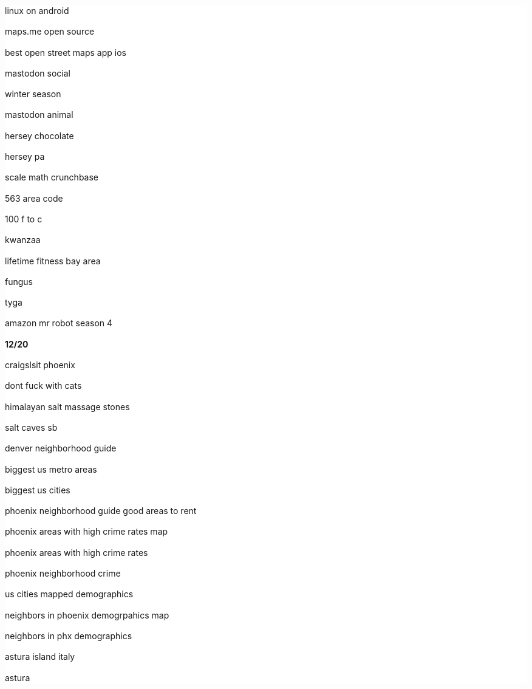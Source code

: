 linux on android

maps.me open source

best open street maps app ios

mastodon social

winter season

mastodon animal

hersey chocolate

hersey pa

scale math crunchbase

563 area code

100 f to c

kwanzaa

lifetime fitness bay area

fungus

tyga

amazon mr robot season 4

**12/20**

craigslsit phoenix

dont fuck with cats

himalayan salt massage stones

salt caves sb

denver neighborhood guide

biggest us metro areas

biggest us cities

phoenix neighborhood guide good areas to rent

phoenix areas with high crime rates map

phoenix areas with high crime rates

phoenix neighborhood crime

us cities mapped demographics

neighbors in phoenix demogrpahics map

neighbors in phx demographics

astura island italy

astura
